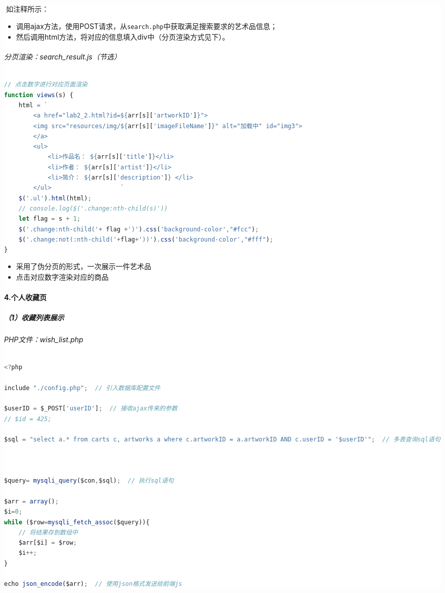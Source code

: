 ​		如注释所示：

* 调用ajax方法，使用POST请求，从`search.php`中获取满足搜索要求的艺术品信息；
* 然后调用html方法，将对应的信息填入div中（分页渲染方式见下）。

###### 分页渲染：search_result.js（节选）

````js
// 点击数字进行对应页面渲染
function views(s) {
    html = `
        <a href="lab2_2.html?id=${arr[s]['artworkID']}">
        <img src="resources/img/${arr[s]['imageFileName']}" alt="加载中" id="img3">
        </a>
        <ul>
            <li>作品名： ${arr[s]['title']}</li>
            <li>作者： ${arr[s]['artist']}</li>
            <li>简介： ${arr[s]['description']} </li>
        </ul>                   `
    $('.ul').html(html);
    // console.log($('.change:nth-child(s)'))
    let flag = s + 1;
    $('.change:nth-child('+ flag +')').css('background-color',"#fcc");
    $('.change:not(:nth-child('+flag+'))').css('background-color',"#fff");
}
````

* 采用了伪分页的形式，一次展示一件艺术品
* 点击对应数字渲染对应的商品



#### 4.个人收藏页

##### （1）收藏列表展示

###### 	PHP文件：wish_list.php

````js
<?php

include "./config.php";  // 引入数据库配置文件

$userID = $_POST['userID'];  // 接收ajax传来的参数
// $id = 425;

$sql = "select a.* from carts c, artworks a where c.artworkID = a.artworkID AND c.userID = '$userID'";  // 多表查询sql语句



$query= mysqli_query($con,$sql);  // 执行sql语句

$arr = array();
$i=0;
while ($row=mysqli_fetch_assoc($query)){
    // 将结果存到数组中
    $arr[$i] = $row;
    $i++;
}

echo json_encode($arr);  // 使用json格式发送给前端js
````
